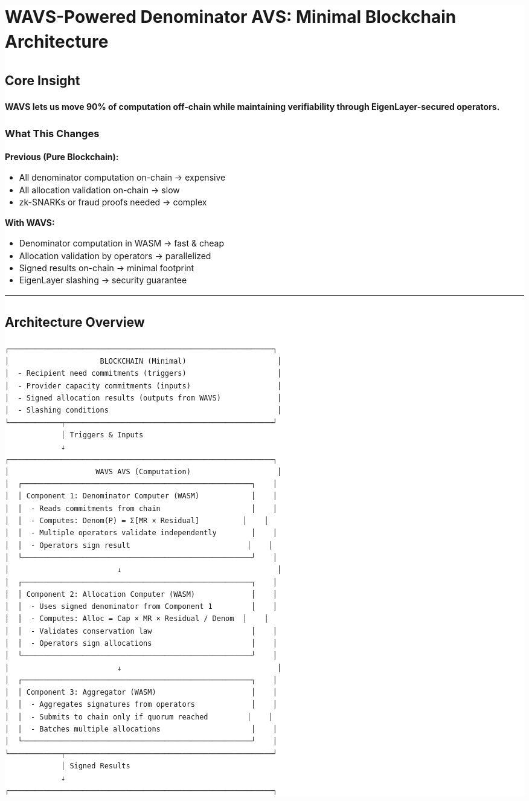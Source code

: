 # WAVS-Powered Denominator AVS: Minimal Blockchain Architecture

## Core Insight

**WAVS lets us move 90% of computation off-chain while maintaining verifiability through EigenLayer-secured operators.**

### What This Changes

**Previous (Pure Blockchain):**
- All denominator computation on-chain → expensive
- All allocation validation on-chain → slow
- zk-SNARKs or fraud proofs needed → complex

**With WAVS:**
- Denominator computation in WASM → fast & cheap
- Allocation validation by operators → parallelized
- Signed results on-chain → minimal footprint
- EigenLayer slashing → security guarantee

---

## Architecture Overview

```
┌─────────────────────────────────────────────────────────────┐
│                     BLOCKCHAIN (Minimal)                     │
│  - Recipient need commitments (triggers)                     │
│  - Provider capacity commitments (inputs)                    │
│  - Signed allocation results (outputs from WAVS)             │
│  - Slashing conditions                                       │
└────────────┬────────────────────────────────────────────────┘
             │ Triggers & Inputs
             ↓
┌─────────────────────────────────────────────────────────────┐
│                    WAVS AVS (Computation)                    │
│  ┌─────────────────────────────────────────────────────┐    │
│  │ Component 1: Denominator Computer (WASM)            │    │
│  │  - Reads commitments from chain                     │    │
│  │  - Computes: Denom(P) = Σ[MR × Residual]          │    │
│  │  - Multiple operators validate independently        │    │
│  │  - Operators sign result                           │    │
│  └─────────────────────────────────────────────────────┘    │
│                         ↓                                    │
│  ┌─────────────────────────────────────────────────────┐    │
│  │ Component 2: Allocation Computer (WASM)             │    │
│  │  - Uses signed denominator from Component 1         │    │
│  │  - Computes: Alloc = Cap × MR × Residual / Denom  │    │
│  │  - Validates conservation law                       │    │
│  │  - Operators sign allocations                       │    │
│  └─────────────────────────────────────────────────────┘    │
│                         ↓                                    │
│  ┌─────────────────────────────────────────────────────┐    │
│  │ Component 3: Aggregator (WASM)                      │    │
│  │  - Aggregates signatures from operators             │    │
│  │  - Submits to chain only if quorum reached         │    │
│  │  - Batches multiple allocations                     │    │
│  └─────────────────────────────────────────────────────┘    │
└────────────┬────────────────────────────────────────────────┘
             │ Signed Results
             ↓
┌─────────────────────────────────────────────────────────────┐
```